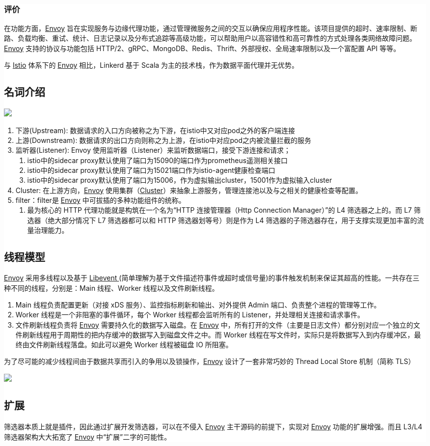 ### 评价

在功能方面，[Envoy](https://www.servicemesher.com/istio-handbook/GLOSSARY.html#envoy) 旨在实现服务与边缘代理功能，通过管理微服务之间的交互以确保应用程序性能。该项目提供的超时、速率限制、断路、负载均衡、重试、统计、日志记录以及分布式追踪等高级功能，可以帮助用户以高容错性和高可靠性的方式处理各类网络故障问题。[Envoy](https://www.servicemesher.com/istio-handbook/GLOSSARY.html#envoy) 支持的协议与功能包括 HTTP/2、gRPC、MongoDB、Redis、Thrift、外部授权、全局速率限制以及一个富配置 API 等等。

与 [Istio](https://www.servicemesher.com/istio-handbook/GLOSSARY.html#istio) 体系下的 [Envoy](https://www.servicemesher.com/istio-handbook/GLOSSARY.html#envoy) 相比，Linkerd 基于 Scala 为主的技术栈，作为数据平面代理并无优势。

## 名词介绍

![](D:/study/distribute%20system/net/envoy/overview/images/concepts-envoy-arch-simple.png)

1. 下游(Upstream): 数据请求的入口方向被称之为下游，在istio中又对应pod之外的客户端连接
2. 上游(Downstream): 数据请求的出口方向则称之为上游，在istio中对应pod之内被流量拦截的服务
3. 监听器(Listener): Envoy 使用监听器（Listener）来监听数据端口，接受下游连接和请求；
   1. istio中的sidecar proxy默认使用了端口为15090的端口作为prometheus遥测相关接口
   2. istio中的sidecar proxy默认使用了端口为15021端口作为istio-agent健康检查端口
   3. istio中的sidecar proxy默认使用了端口为15006，作为虚拟输出cluster，15001作为虚拟输入cluster
4. Cluster: 在上游方向，[Envoy](https://www.servicemesher.com/istio-handbook/GLOSSARY.html#envoy) 使用集群（[Cluster](https://www.servicemesher.com/istio-handbook/GLOSSARY.html#cluster)）来抽象上游服务，管理连接池以及与之相关的健康检查等配置。
5. filter：filter是 [Envoy](https://www.servicemesher.com/istio-handbook/GLOSSARY.html#envoy) 中可拔插的多种功能组件的统称。
   1. 最为核心的 HTTP 代理功能就是构筑在一个名为“HTTP 连接管理器（Http Connection Manager）”的 L4 筛选器之上的。而 L7 筛选器（绝大部分情况下 L7 筛选器都可以和 HTTP 筛选器划等号）则是作为 L4 筛选器的子筛选器存在，用于支撑实现更加丰富的流量治理能力。



## 线程模型

[Envoy](https://www.servicemesher.com/istio-handbook/GLOSSARY.html#envoy) 采用多线程以及基于 [Libevent ](https://libevent.org/)(简单理解为基于文件描述符事件或超时或信号量)的事件触发机制来保证其超高的性能。一共存在三种不同的线程，分别是：Main 线程、Worker 线程以及文件刷新线程。

1. Main 线程负责配置更新（对接 xDS 服务）、监控指标刷新和输出、对外提供 Admin 端口、负责整个进程的管理等工作。
2. Worker 线程是一个非阻塞的事件循环，每个 Worker 线程都会监听所有的 Listener，并处理相关连接和请求事件。
3. 文件刷新线程负责将 [Envoy](https://www.servicemesher.com/istio-handbook/GLOSSARY.html#envoy) 需要持久化的数据写入磁盘。在 [Envoy](https://www.servicemesher.com/istio-handbook/GLOSSARY.html#envoy) 中，所有打开的文件（主要是日志文件）都分别对应一个独立的文件刷新线程用于周期性的把内存缓冲的数据写入到磁盘文件之中。而 Worker 线程在写文件时，实际只是将数据写入到内存缓冲区，最终由文件刷新线程落盘。如此可以避免 Worker 线程被磁盘 IO 所阻塞。

为了尽可能的减少线程间由于数据共享而引入的争用以及锁操作，[Envoy](https://www.servicemesher.com/istio-handbook/GLOSSARY.html#envoy) 设计了一套非常巧妙的 Thread Local Store 机制（简称 TLS）

![](https://www.servicemesher.com/istio-handbook/images/concept-envoy-thread.png)



## 扩展

筛选器本质上就是插件，因此通过扩展开发筛选器，可以在不侵入 [Envoy](https://www.servicemesher.com/istio-handbook/GLOSSARY.html#envoy) 主干源码的前提下，实现对 [Envoy](https://www.servicemesher.com/istio-handbook/GLOSSARY.html#envoy) 功能的扩展增强。而且 L3/L4 筛选器架构大大拓宽了 [Envoy](https://www.servicemesher.com/istio-handbook/GLOSSARY.html#envoy) 中“扩展”二字的可能性。
